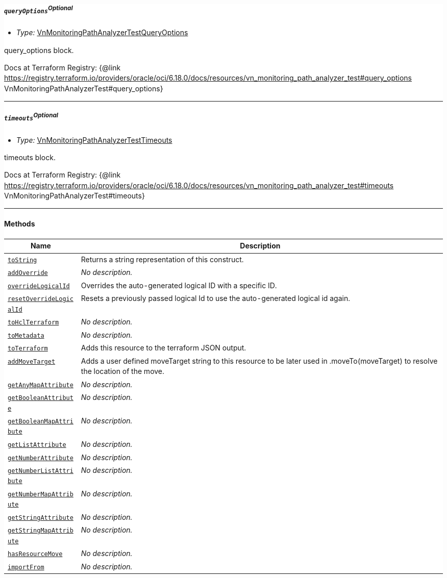 
##### `queryOptions`<sup>Optional</sup> <a name="queryOptions" id="rhizo-co-terraform-provider-oci.vnMonitoringPathAnalyzerTest.VnMonitoringPathAnalyzerTest.Initializer.parameter.queryOptions"></a>

- *Type:* <a href="#rhizo-co-terraform-provider-oci.vnMonitoringPathAnalyzerTest.VnMonitoringPathAnalyzerTestQueryOptions">VnMonitoringPathAnalyzerTestQueryOptions</a>

query_options block.

Docs at Terraform Registry: {@link https://registry.terraform.io/providers/oracle/oci/6.18.0/docs/resources/vn_monitoring_path_analyzer_test#query_options VnMonitoringPathAnalyzerTest#query_options}

---

##### `timeouts`<sup>Optional</sup> <a name="timeouts" id="rhizo-co-terraform-provider-oci.vnMonitoringPathAnalyzerTest.VnMonitoringPathAnalyzerTest.Initializer.parameter.timeouts"></a>

- *Type:* <a href="#rhizo-co-terraform-provider-oci.vnMonitoringPathAnalyzerTest.VnMonitoringPathAnalyzerTestTimeouts">VnMonitoringPathAnalyzerTestTimeouts</a>

timeouts block.

Docs at Terraform Registry: {@link https://registry.terraform.io/providers/oracle/oci/6.18.0/docs/resources/vn_monitoring_path_analyzer_test#timeouts VnMonitoringPathAnalyzerTest#timeouts}

---

#### Methods <a name="Methods" id="Methods"></a>

| **Name** | **Description** |
| --- | --- |
| <code><a href="#rhizo-co-terraform-provider-oci.vnMonitoringPathAnalyzerTest.VnMonitoringPathAnalyzerTest.toString">toString</a></code> | Returns a string representation of this construct. |
| <code><a href="#rhizo-co-terraform-provider-oci.vnMonitoringPathAnalyzerTest.VnMonitoringPathAnalyzerTest.addOverride">addOverride</a></code> | *No description.* |
| <code><a href="#rhizo-co-terraform-provider-oci.vnMonitoringPathAnalyzerTest.VnMonitoringPathAnalyzerTest.overrideLogicalId">overrideLogicalId</a></code> | Overrides the auto-generated logical ID with a specific ID. |
| <code><a href="#rhizo-co-terraform-provider-oci.vnMonitoringPathAnalyzerTest.VnMonitoringPathAnalyzerTest.resetOverrideLogicalId">resetOverrideLogicalId</a></code> | Resets a previously passed logical Id to use the auto-generated logical id again. |
| <code><a href="#rhizo-co-terraform-provider-oci.vnMonitoringPathAnalyzerTest.VnMonitoringPathAnalyzerTest.toHclTerraform">toHclTerraform</a></code> | *No description.* |
| <code><a href="#rhizo-co-terraform-provider-oci.vnMonitoringPathAnalyzerTest.VnMonitoringPathAnalyzerTest.toMetadata">toMetadata</a></code> | *No description.* |
| <code><a href="#rhizo-co-terraform-provider-oci.vnMonitoringPathAnalyzerTest.VnMonitoringPathAnalyzerTest.toTerraform">toTerraform</a></code> | Adds this resource to the terraform JSON output. |
| <code><a href="#rhizo-co-terraform-provider-oci.vnMonitoringPathAnalyzerTest.VnMonitoringPathAnalyzerTest.addMoveTarget">addMoveTarget</a></code> | Adds a user defined moveTarget string to this resource to be later used in .moveTo(moveTarget) to resolve the location of the move. |
| <code><a href="#rhizo-co-terraform-provider-oci.vnMonitoringPathAnalyzerTest.VnMonitoringPathAnalyzerTest.getAnyMapAttribute">getAnyMapAttribute</a></code> | *No description.* |
| <code><a href="#rhizo-co-terraform-provider-oci.vnMonitoringPathAnalyzerTest.VnMonitoringPathAnalyzerTest.getBooleanAttribute">getBooleanAttribute</a></code> | *No description.* |
| <code><a href="#rhizo-co-terraform-provider-oci.vnMonitoringPathAnalyzerTest.VnMonitoringPathAnalyzerTest.getBooleanMapAttribute">getBooleanMapAttribute</a></code> | *No description.* |
| <code><a href="#rhizo-co-terraform-provider-oci.vnMonitoringPathAnalyzerTest.VnMonitoringPathAnalyzerTest.getListAttribute">getListAttribute</a></code> | *No description.* |
| <code><a href="#rhizo-co-terraform-provider-oci.vnMonitoringPathAnalyzerTest.VnMonitoringPathAnalyzerTest.getNumberAttribute">getNumberAttribute</a></code> | *No description.* |
| <code><a href="#rhizo-co-terraform-provider-oci.vnMonitoringPathAnalyzerTest.VnMonitoringPathAnalyzerTest.getNumberListAttribute">getNumberListAttribute</a></code> | *No description.* |
| <code><a href="#rhizo-co-terraform-provider-oci.vnMonitoringPathAnalyzerTest.VnMonitoringPathAnalyzerTest.getNumberMapAttribute">getNumberMapAttribute</a></code> | *No description.* |
| <code><a href="#rhizo-co-terraform-provider-oci.vnMonitoringPathAnalyzerTest.VnMonitoringPathAnalyzerTest.getStringAttribute">getStringAttribute</a></code> | *No description.* |
| <code><a href="#rhizo-co-terraform-provider-oci.vnMonitoringPathAnalyzerTest.VnMonitoringPathAnalyzerTest.getStringMapAttribute">getStringMapAttribute</a></code> | *No description.* |
| <code><a href="#rhizo-co-terraform-provider-oci.vnMonitoringPathAnalyzerTest.VnMonitoringPathAnalyzerTest.hasResourceMove">hasResourceMove</a></code> | *No description.* |
| <code><a href="#rhizo-co-terraform-provider-oci.vnMonitoringPathAnalyzerTest.VnMonitoringPathAnalyzerTest.importFrom">importFrom</a></code> | *No description.* |